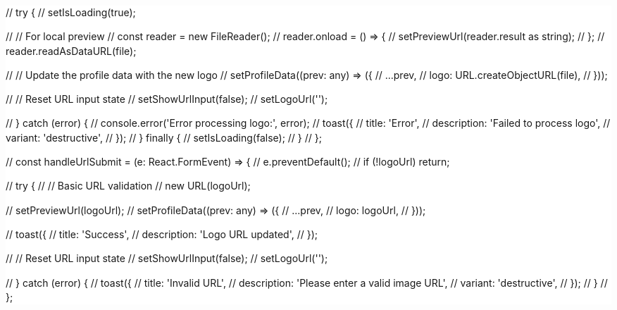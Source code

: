 //     try {
//       setIsLoading(true);
      
//       // For local preview
//       const reader = new FileReader();
//       reader.onload = () => {
//         setPreviewUrl(reader.result as string);
//       };
//       reader.readAsDataURL(file);
      
//       // Update the profile data with the new logo
//       setProfileData((prev: any) => ({
//         ...prev,
//         logo: URL.createObjectURL(file),
//       }));
      
//       // Reset URL input state
//       setShowUrlInput(false);
//       setLogoUrl('');
      
//     } catch (error) {
//       console.error('Error processing logo:', error);
//       toast({
//         title: 'Error',
//         description: 'Failed to process logo',
//         variant: 'destructive',
//       });
//     } finally {
//       setIsLoading(false);
//     }
//   };
  
//   const handleUrlSubmit = (e: React.FormEvent) => {
//     e.preventDefault();
//     if (!logoUrl) return;
    
//     try {
//       // Basic URL validation
//       new URL(logoUrl);
      
//       setPreviewUrl(logoUrl);
//       setProfileData((prev: any) => ({
//         ...prev,
//         logo: logoUrl,
//       }));
      
//       toast({
//         title: 'Success',
//         description: 'Logo URL updated',
//       });
      
//       // Reset URL input state
//       setShowUrlInput(false);
//       setLogoUrl('');
      
//     } catch (error) {
//       toast({
//         title: 'Invalid URL',
//         description: 'Please enter a valid image URL',
//         variant: 'destructive',
//       });
//     }
//   };
  